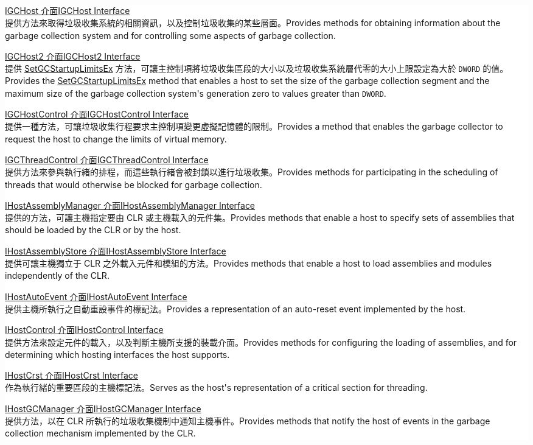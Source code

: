  [<span data-ttu-id="6af90-165">IGCHost 介面</span><span class="sxs-lookup"><span data-stu-id="6af90-165">IGCHost Interface</span></span>](igchost-interface.md)  
 <span data-ttu-id="6af90-166">提供方法來取得垃圾收集系統的相關資訊，以及控制垃圾收集的某些層面。</span><span class="sxs-lookup"><span data-stu-id="6af90-166">Provides methods for obtaining information about the garbage collection system and for controlling some aspects of garbage collection.</span></span>  
  
 [<span data-ttu-id="6af90-167">IGCHost2 介面</span><span class="sxs-lookup"><span data-stu-id="6af90-167">IGCHost2 Interface</span></span>](igchost2-interface.md)  
 <span data-ttu-id="6af90-168">提供 [SetGCStartupLimitsEx](igchost2-setgcstartuplimitsex-method.md) 方法，可讓主控制項將垃圾收集區段的大小以及垃圾收集系統層代零的大小上限設定為大於 `DWORD` 的值。</span><span class="sxs-lookup"><span data-stu-id="6af90-168">Provides the [SetGCStartupLimitsEx](igchost2-setgcstartuplimitsex-method.md) method that enables a host to set the size of the garbage collection segment and the maximum size of the garbage collection system's generation zero to values greater than `DWORD`.</span></span>  
  
 [<span data-ttu-id="6af90-169">IGCHostControl 介面</span><span class="sxs-lookup"><span data-stu-id="6af90-169">IGCHostControl Interface</span></span>](igchostcontrol-interface.md)  
 <span data-ttu-id="6af90-170">提供一種方法，可讓垃圾收集行程要求主控制項變更虛擬記憶體的限制。</span><span class="sxs-lookup"><span data-stu-id="6af90-170">Provides a method that enables the garbage collector to request the host to change the limits of virtual memory.</span></span>  
  
 [<span data-ttu-id="6af90-171">IGCThreadControl 介面</span><span class="sxs-lookup"><span data-stu-id="6af90-171">IGCThreadControl Interface</span></span>](igcthreadcontrol-interface.md)  
 <span data-ttu-id="6af90-172">提供方法來參與執行緒的排程，而這些執行緒會被封鎖以進行垃圾收集。</span><span class="sxs-lookup"><span data-stu-id="6af90-172">Provides methods for participating in the scheduling of threads that would otherwise be blocked for garbage collection.</span></span>  
  
 [<span data-ttu-id="6af90-173">IHostAssemblyManager 介面</span><span class="sxs-lookup"><span data-stu-id="6af90-173">IHostAssemblyManager Interface</span></span>](ihostassemblymanager-interface.md)  
 <span data-ttu-id="6af90-174">提供的方法，可讓主機指定要由 CLR 或主機載入的元件集。</span><span class="sxs-lookup"><span data-stu-id="6af90-174">Provides methods that enable a host to specify sets of assemblies that should be loaded by the CLR or by the host.</span></span>  
  
 [<span data-ttu-id="6af90-175">IHostAssemblyStore 介面</span><span class="sxs-lookup"><span data-stu-id="6af90-175">IHostAssemblyStore Interface</span></span>](ihostassemblystore-interface.md)  
 <span data-ttu-id="6af90-176">提供可讓主機獨立于 CLR 之外載入元件和模組的方法。</span><span class="sxs-lookup"><span data-stu-id="6af90-176">Provides methods that enable a host to load assemblies and modules independently of the CLR.</span></span>  
  
 [<span data-ttu-id="6af90-177">IHostAutoEvent 介面</span><span class="sxs-lookup"><span data-stu-id="6af90-177">IHostAutoEvent Interface</span></span>](ihostautoevent-interface.md)  
 <span data-ttu-id="6af90-178">提供主機所執行之自動重設事件的標記法。</span><span class="sxs-lookup"><span data-stu-id="6af90-178">Provides a representation of an auto-reset event implemented by the host.</span></span>  
  
 [<span data-ttu-id="6af90-179">IHostControl 介面</span><span class="sxs-lookup"><span data-stu-id="6af90-179">IHostControl Interface</span></span>](ihostcontrol-interface.md)  
 <span data-ttu-id="6af90-180">提供方法來設定元件的載入，以及判斷主機所支援的裝載介面。</span><span class="sxs-lookup"><span data-stu-id="6af90-180">Provides methods for configuring the loading of assemblies, and for determining which hosting interfaces the host supports.</span></span>  
  
 [<span data-ttu-id="6af90-181">IHostCrst 介面</span><span class="sxs-lookup"><span data-stu-id="6af90-181">IHostCrst Interface</span></span>](ihostcrst-interface.md)  
 <span data-ttu-id="6af90-182">作為執行緒的重要區段的主機標記法。</span><span class="sxs-lookup"><span data-stu-id="6af90-182">Serves as the host's representation of a critical section for threading.</span></span>  
  
 [<span data-ttu-id="6af90-183">IHostGCManager 介面</span><span class="sxs-lookup"><span data-stu-id="6af90-183">IHostGCManager Interface</span></span>](ihostgcmanager-interface.md)  
 <span data-ttu-id="6af90-184">提供方法，以在 CLR 所執行的垃圾收集機制中通知主機事件。</span><span class="sxs-lookup"><span data-stu-id="6af90-184">Provides methods that notify the host of events in the garbage collection mechanism implemented by the CLR.</span></span>  
  